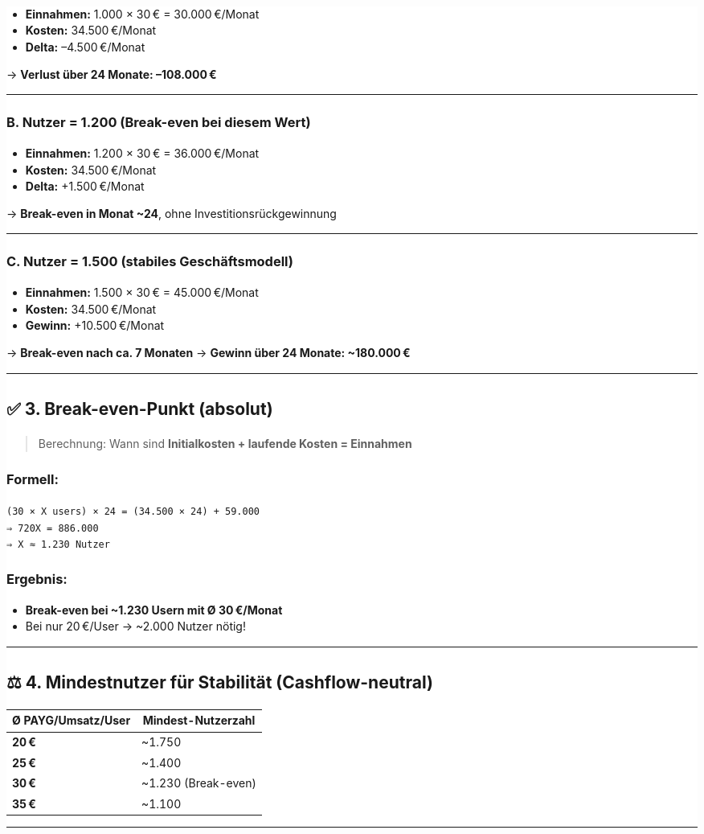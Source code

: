 * **Einnahmen:** 1.000 × 30 € = 30.000 €/Monat
* **Kosten:** 34.500 €/Monat
* **Delta:** –4.500 €/Monat

→ **Verlust über 24 Monate: –108.000 €**

---

### **B. Nutzer = 1.200 (Break-even bei diesem Wert)**

* **Einnahmen:** 1.200 × 30 € = 36.000 €/Monat
* **Kosten:** 34.500 €/Monat
* **Delta:** +1.500 €/Monat

→ **Break-even in Monat \~24**, ohne Investitionsrückgewinnung

---

### **C. Nutzer = 1.500 (stabiles Geschäftsmodell)**

* **Einnahmen:** 1.500 × 30 € = 45.000 €/Monat
* **Kosten:** 34.500 €/Monat
* **Gewinn:** +10.500 €/Monat

→ **Break-even nach ca. 7 Monaten**
→ **Gewinn über 24 Monate: \~180.000 €**

---

## ✅ **3. Break-even-Punkt (absolut)**

> Berechnung: Wann sind **Initialkosten + laufende Kosten = Einnahmen**

### Formell:

```
(30 × X users) × 24 = (34.500 × 24) + 59.000
⇒ 720X = 886.000
⇒ X ≈ 1.230 Nutzer
```

### Ergebnis:

* **Break-even bei \~1.230 Usern mit Ø 30 €/Monat**
* Bei nur 20 €/User → \~2.000 Nutzer nötig!

---

## ⚖️ **4. Mindestnutzer für Stabilität (Cashflow-neutral)**

| Ø PAYG/Umsatz/User | Mindest-Nutzerzahl   |
| ------------------ | -------------------- |
| **20 €**           | \~1.750              |
| **25 €**           | \~1.400              |
| **30 €**           | \~1.230 (Break-even) |
| **35 €**           | \~1.100              |

---